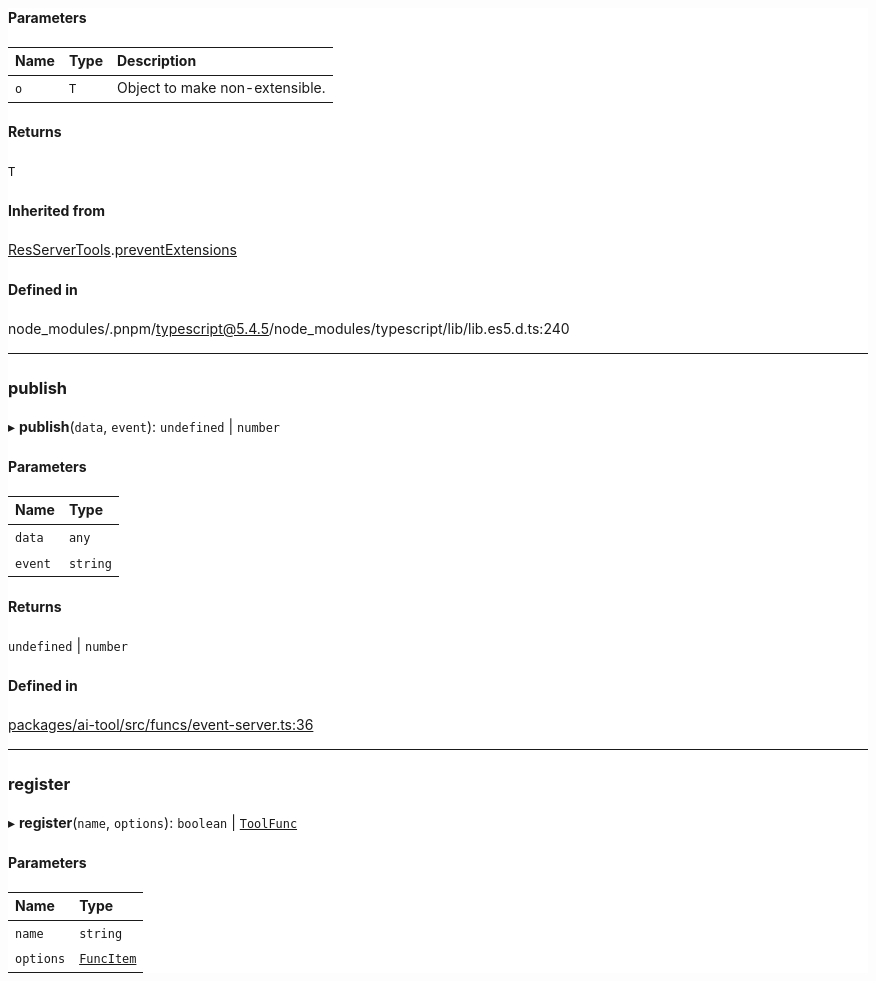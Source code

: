 #### Parameters

| Name | Type | Description |
| :------ | :------ | :------ |
| `o` | `T` | Object to make non-extensible. |

#### Returns

`T`

#### Inherited from

[ResServerTools](ResServerTools.md).[preventExtensions](ResServerTools.md#preventextensions)

#### Defined in

node_modules/.pnpm/typescript@5.4.5/node_modules/typescript/lib/lib.es5.d.ts:240

___

### publish

▸ **publish**(`data`, `event`): `undefined` \| `number`

#### Parameters

| Name | Type |
| :------ | :------ |
| `data` | `any` |
| `event` | `string` |

#### Returns

`undefined` \| `number`

#### Defined in

[packages/ai-tool/src/funcs/event-server.ts:36](https://github.com/isdk/ai-tool.js/blob/727ad337acba85b160efbc4d039daefcc8371127/src/funcs/event-server.ts#L36)

___

### register

▸ **register**(`name`, `options`): `boolean` \| [`ToolFunc`](ToolFunc.md)

#### Parameters

| Name | Type |
| :------ | :------ |
| `name` | `string` |
| `options` | [`FuncItem`](../interfaces/FuncItem.md) |
